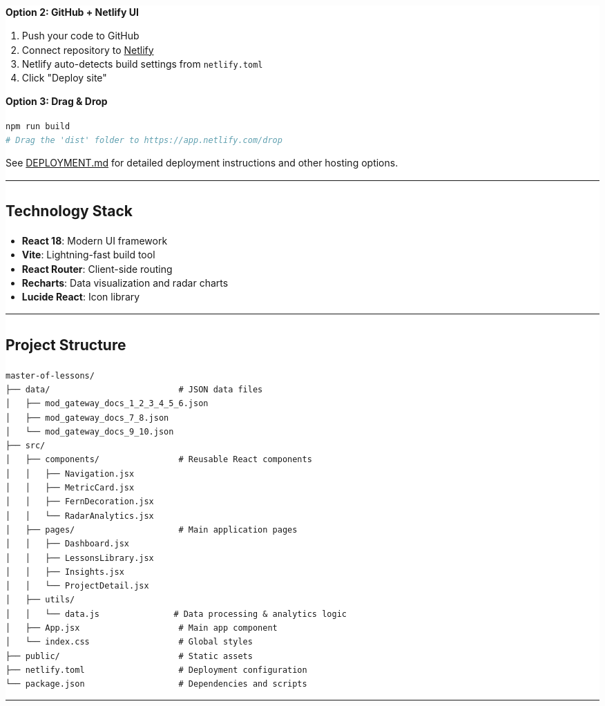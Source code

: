 **Option 2: GitHub + Netlify UI**
1. Push your code to GitHub
2. Connect repository to [Netlify](https://app.netlify.com)
3. Netlify auto-detects build settings from `netlify.toml`
4. Click "Deploy site"

**Option 3: Drag & Drop**
```bash
npm run build
# Drag the 'dist' folder to https://app.netlify.com/drop
```

See [DEPLOYMENT.md](./DEPLOYMENT.md) for detailed deployment instructions and other hosting options.

---

## Technology Stack

- **React 18**: Modern UI framework
- **Vite**: Lightning-fast build tool
- **React Router**: Client-side routing
- **Recharts**: Data visualization and radar charts
- **Lucide React**: Icon library

---

## Project Structure

```
master-of-lessons/
├── data/                          # JSON data files
│   ├── mod_gateway_docs_1_2_3_4_5_6.json
│   ├── mod_gateway_docs_7_8.json
│   └── mod_gateway_docs_9_10.json
├── src/
│   ├── components/                # Reusable React components
│   │   ├── Navigation.jsx
│   │   ├── MetricCard.jsx
│   │   ├── FernDecoration.jsx
│   │   └── RadarAnalytics.jsx
│   ├── pages/                     # Main application pages
│   │   ├── Dashboard.jsx
│   │   ├── LessonsLibrary.jsx
│   │   ├── Insights.jsx
│   │   └── ProjectDetail.jsx
│   ├── utils/
│   │   └── data.js               # Data processing & analytics logic
│   ├── App.jsx                    # Main app component
│   └── index.css                  # Global styles
├── public/                        # Static assets
├── netlify.toml                   # Deployment configuration
└── package.json                   # Dependencies and scripts
```

---